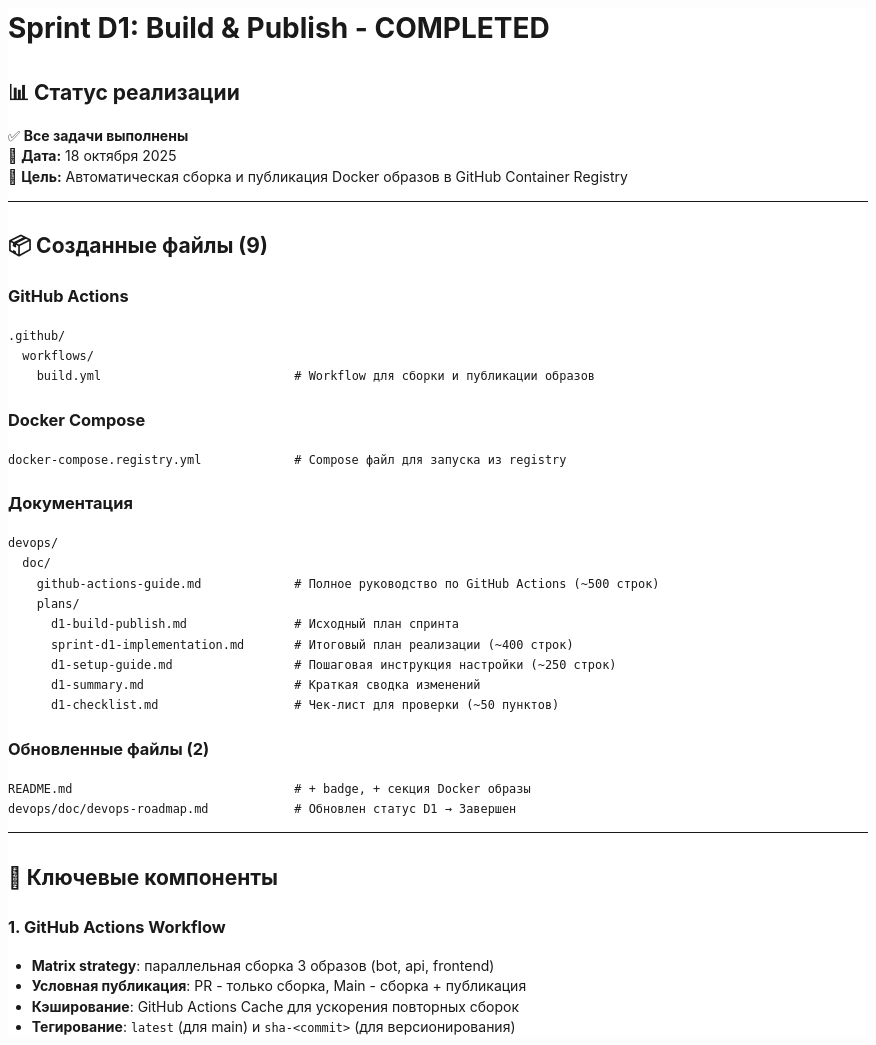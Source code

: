 # Sprint D1: Build & Publish - COMPLETED

## 📊 Статус реализации

✅ **Все задачи выполнены**  
📅 **Дата:** 18 октября 2025  
🎯 **Цель:** Автоматическая сборка и публикация Docker образов в GitHub Container Registry

---

## 📦 Созданные файлы (9)

### GitHub Actions
```
.github/
  workflows/
    build.yml                           # Workflow для сборки и публикации образов
```

### Docker Compose
```
docker-compose.registry.yml             # Compose файл для запуска из registry
```

### Документация
```
devops/
  doc/
    github-actions-guide.md             # Полное руководство по GitHub Actions (~500 строк)
    plans/
      d1-build-publish.md               # Исходный план спринта
      sprint-d1-implementation.md       # Итоговый план реализации (~400 строк)
      d1-setup-guide.md                 # Пошаговая инструкция настройки (~250 строк)
      d1-summary.md                     # Краткая сводка изменений
      d1-checklist.md                   # Чек-лист для проверки (~50 пунктов)
```

### Обновленные файлы (2)
```
README.md                               # + badge, + секция Docker образы
devops/doc/devops-roadmap.md            # Обновлен статус D1 → Завершен
```

---

## 🎯 Ключевые компоненты

### 1. GitHub Actions Workflow
- **Matrix strategy**: параллельная сборка 3 образов (bot, api, frontend)
- **Условная публикация**: PR - только сборка, Main - сборка + публикация
- **Кэширование**: GitHub Actions Cache для ускорения повторных сборок
- **Тегирование**: `latest` (для main) и `sha-<commit>` (для версионирования)

